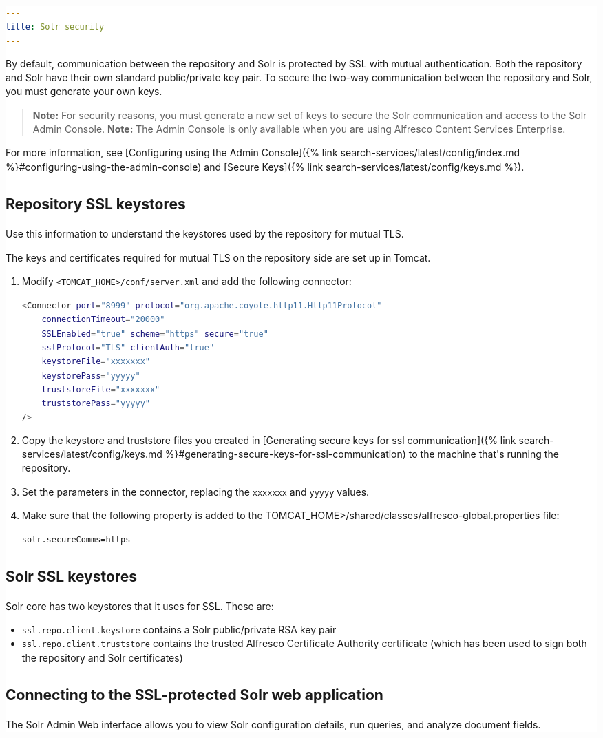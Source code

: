 ```yaml
---
title: Solr security
---
```


By default, communication between the repository and Solr is protected by SSL with mutual authentication. Both the repository and Solr have their own standard public/private key pair. To secure the two-way communication between the repository and Solr, you must generate your own keys.

> **Note:** For security reasons, you must generate a new set of keys to secure the Solr communication and access to the Solr Admin Console.
> **Note:** The Admin Console is only available when you are using Alfresco Content Services Enterprise.

For more information, see [Configuring using the Admin Console]({% link search-services/latest/config/index.md %}#configuring-using-the-admin-console) and [Secure Keys]({% link search-services/latest/config/keys.md %}).

## Repository SSL keystores

Use this information to understand the keystores used by the repository for mutual TLS.

The keys and certificates required for mutual TLS on the repository side are set up in Tomcat.

1. Modify `<TOMCAT_HOME>/conf/server.xml` and add the following connector:

    ```bash
    <Connector port="8999" protocol="org.apache.coyote.http11.Http11Protocol"
        connectionTimeout="20000"
        SSLEnabled="true" scheme="https" secure="true"
        sslProtocol="TLS" clientAuth="true"
        keystoreFile="xxxxxxx"
        keystorePass="yyyyy"
        truststoreFile="xxxxxxx"
        truststorePass="yyyyy"
    />
    ```

2. Copy the keystore and truststore files you created in [Generating secure keys for ssl communication]({% link search-services/latest/config/keys.md %}#generating-secure-keys-for-ssl-communication) to the machine that's running the repository.

3. Set the parameters in the connector, replacing the `xxxxxxx` and `yyyyy` values.

4. Make sure that the following property is added to the TOMCAT_HOME>/shared/classes/alfresco-global.properties file:

    ```bash
    solr.secureComms=https
   ```

## Solr SSL keystores

Solr core has two keystores that it uses for SSL. These are:

* `ssl.repo.client.keystore` contains a Solr public/private RSA key pair
* `ssl.repo.client.truststore` contains the trusted Alfresco Certificate Authority certificate (which has been used to sign both the repository and Solr certificates)

## Connecting to the SSL-protected Solr web application

The Solr Admin Web interface allows you to view Solr configuration details, run queries, and analyze document fields.

   ```